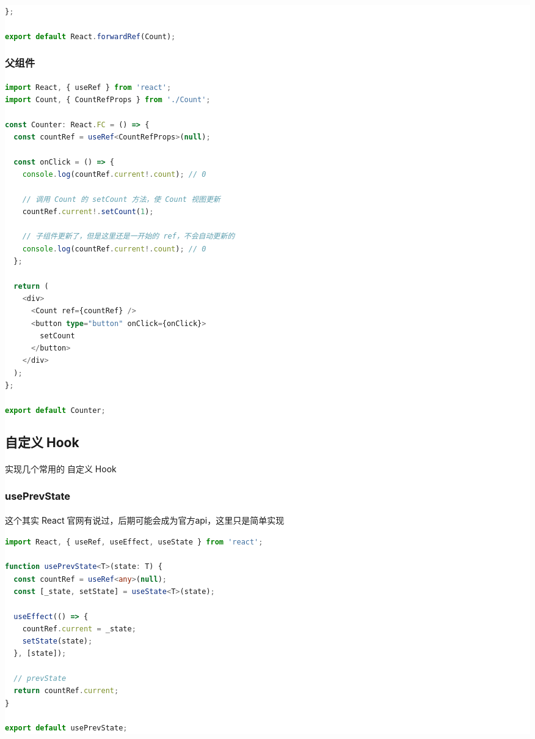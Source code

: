 ```typescript
};

export default React.forwardRef(Count);
```

### 父组件

```typescript
import React, { useRef } from 'react';
import Count, { CountRefProps } from './Count';

const Counter: React.FC = () => {
  const countRef = useRef<CountRefProps>(null);

  const onClick = () => {
    console.log(countRef.current!.count); // 0

    // 调用 Count 的 setCount 方法，使 Count 视图更新
    countRef.current!.setCount(1); 

    // 子组件更新了，但是这里还是一开始的 ref，不会自动更新的
    console.log(countRef.current!.count); // 0
  };

  return (
    <div>
      <Count ref={countRef} />
      <button type="button" onClick={onClick}>
        setCount
      </button>
    </div>
  );
};

export default Counter;
```

## 自定义 Hook
实现几个常用的 自定义 Hook

### usePrevState
这个其实 React 官网有说过，后期可能会成为官方api，这里只是简单实现

```typescript
import React, { useRef, useEffect, useState } from 'react';

function usePrevState<T>(state: T) {
  const countRef = useRef<any>(null);
  const [_state, setState] = useState<T>(state);

  useEffect(() => {
    countRef.current = _state;
    setState(state);
  }, [state]);

  // prevState
  return countRef.current;
}

export default usePrevState;
```
